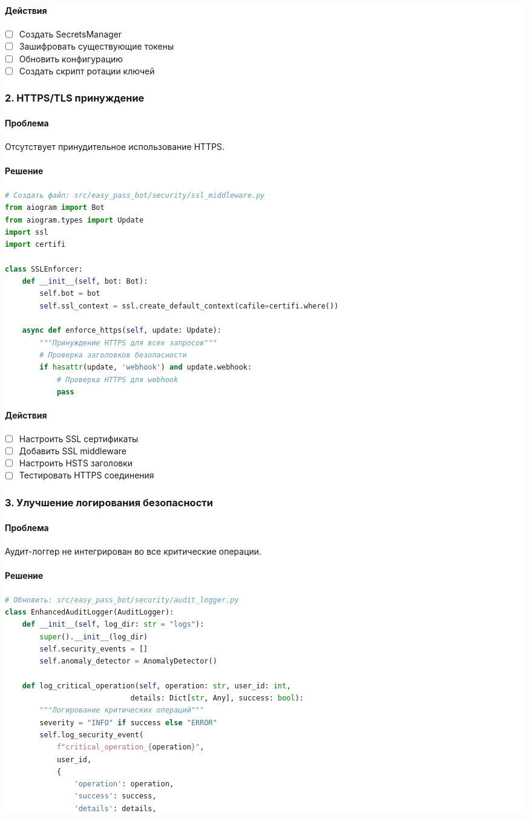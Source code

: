 #### Действия
- [ ] Создать SecretsManager
- [ ] Зашифровать существующие токены
- [ ] Обновить конфигурацию
- [ ] Создать скрипт ротации ключей

### 2. HTTPS/TLS принуждение

#### Проблема
Отсутствует принудительное использование HTTPS.

#### Решение
```python
# Создать файл: src/easy_pass_bot/security/ssl_middleware.py
from aiogram import Bot
from aiogram.types import Update
import ssl
import certifi

class SSLEnforcer:
    def __init__(self, bot: Bot):
        self.bot = bot
        self.ssl_context = ssl.create_default_context(cafile=certifi.where())
    
    async def enforce_https(self, update: Update):
        """Принуждение HTTPS для всех запросов"""
        # Проверка заголовков безопасности
        if hasattr(update, 'webhook') and update.webhook:
            # Проверка HTTPS для webhook
            pass
```

#### Действия
- [ ] Настроить SSL сертификаты
- [ ] Добавить SSL middleware
- [ ] Настроить HSTS заголовки
- [ ] Тестировать HTTPS соединения

### 3. Улучшение логирования безопасности

#### Проблема
Аудит-логгер не интегрирован во все критические операции.

#### Решение
```python
# Обновить: src/easy_pass_bot/security/audit_logger.py
class EnhancedAuditLogger(AuditLogger):
    def __init__(self, log_dir: str = "logs"):
        super().__init__(log_dir)
        self.security_events = []
        self.anomaly_detector = AnomalyDetector()
    
    def log_critical_operation(self, operation: str, user_id: int, 
                             details: Dict[str, Any], success: bool):
        """Логирование критических операций"""
        severity = "INFO" if success else "ERROR"
        self.log_security_event(
            f"critical_operation_{operation}",
            user_id,
            {
                'operation': operation,
                'success': success,
                'details': details,
```